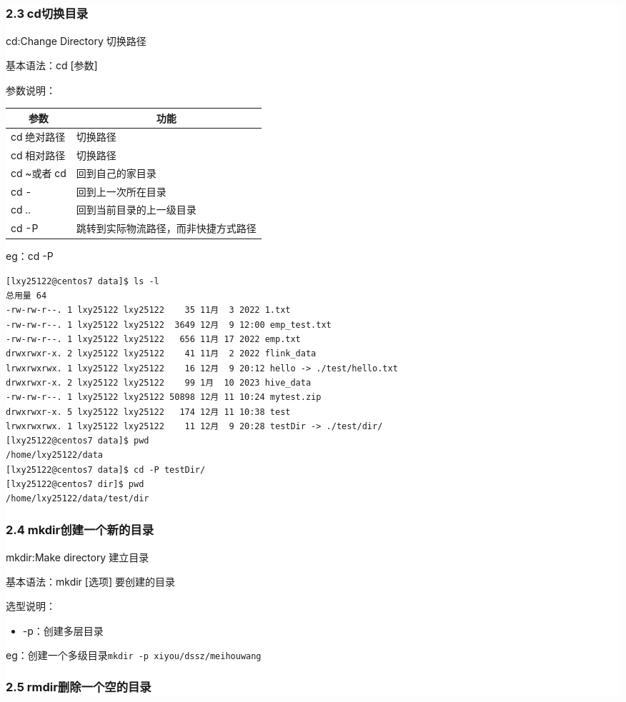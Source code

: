 ### 2.3 cd切换目录

cd:Change Directory 切换路径

基本语法：cd [参数]

参数说明：

| 参数        | 功能                                 |
| ----------- | ------------------------------------ |
| cd 绝对路径 | 切换路径                             |
| cd 相对路径 | 切换路径                             |
| cd ~或者 cd | 回到自己的家目录                     |
| cd -        | 回到上一次所在目录                   |
| cd ..       | 回到当前目录的上一级目录             |
| cd -P       | 跳转到实际物流路径，而非快捷方式路径 |

eg：cd -P

```shell
[lxy25122@centos7 data]$ ls -l
总用量 64
-rw-rw-r--. 1 lxy25122 lxy25122    35 11月  3 2022 1.txt
-rw-rw-r--. 1 lxy25122 lxy25122  3649 12月  9 12:00 emp_test.txt
-rw-rw-r--. 1 lxy25122 lxy25122   656 11月 17 2022 emp.txt
drwxrwxr-x. 2 lxy25122 lxy25122    41 11月  2 2022 flink_data
lrwxrwxrwx. 1 lxy25122 lxy25122    16 12月  9 20:12 hello -> ./test/hello.txt
drwxrwxr-x. 2 lxy25122 lxy25122    99 1月  10 2023 hive_data
-rw-rw-r--. 1 lxy25122 lxy25122 50898 12月 11 10:24 mytest.zip
drwxrwxr-x. 5 lxy25122 lxy25122   174 12月 11 10:38 test
lrwxrwxrwx. 1 lxy25122 lxy25122    11 12月  9 20:28 testDir -> ./test/dir/
[lxy25122@centos7 data]$ pwd
/home/lxy25122/data
[lxy25122@centos7 data]$ cd -P testDir/
[lxy25122@centos7 dir]$ pwd
/home/lxy25122/data/test/dir
```

### 2.4 mkdir创建一个新的目录

mkdir:Make directory 建立目录

基本语法：mkdir [选项] 要创建的目录

选型说明：

- -p：创建多层目录

eg：创建一个多级目录`mkdir -p xiyou/dssz/meihouwang`

### 2.5 rmdir删除一个空的目录
